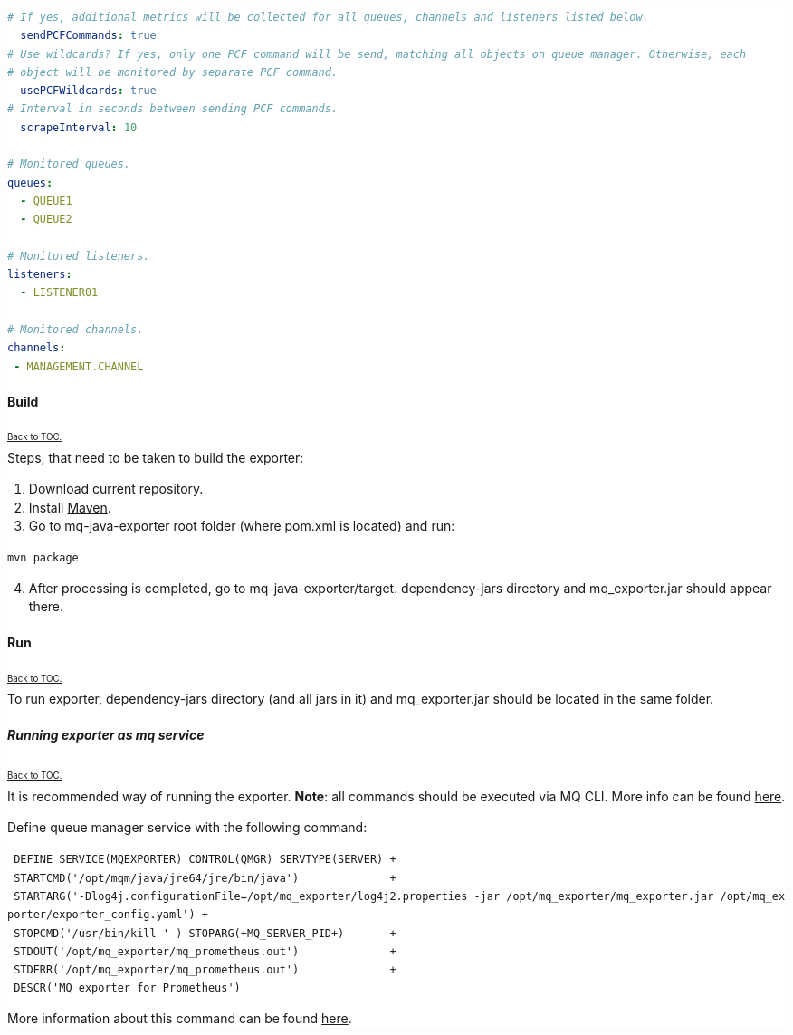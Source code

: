 ```yaml
# If yes, additional metrics will be collected for all queues, channels and listeners listed below. 
  sendPCFCommands: true
# Use wildcards? If yes, only one PCF command will be send, matching all objects on queue manager. Otherwise, each 
# object will be monitored by separate PCF command.  
  usePCFWildcards: true
# Interval in seconds between sending PCF commands.
  scrapeInterval: 10

# Monitored queues.
queues:
  - QUEUE1
  - QUEUE2

# Monitored listeners.
listeners:
  - LISTENER01
 
# Monitored channels.
channels:
 - MANAGEMENT.CHANNEL
```
#### Build
<sub><sup> [Back to TOC.](#table-of-contents) </sup></sub><br/>
Steps, that need to be taken to build the exporter:
1. Download current repository.
2. Install [Maven](https://maven.apache.org/).
3. Go to mq-java-exporter root folder (where pom.xml is located) and run: 

```shell
mvn package
```

4. After processing is completed, go to mq-java-exporter/target. dependency-jars directory and mq_exporter.jar should appear there.

#### Run
<sub><sup> [Back to TOC.](#table-of-contents) </sup></sub><br/>
To run exporter, dependency-jars directory (and all jars in it) and
mq_exporter.jar should be located in the same folder.

##### Running exporter as mq service
<sub><sup> [Back to TOC.](#table-of-contents) </sup></sub><br/>
It is recommended way of running the exporter. **Note**: all commands
 should be executed via MQ CLI. More info can be found [here](https://www.ibm.com/support/knowledgecenter/en/SSFKSJ_9.0.0/com.ibm.mq.ref.adm.doc/q083460_.htm).
 
 Define queue manager service with the following command: 
 
 ```mq
  DEFINE SERVICE(MQEXPORTER) CONTROL(QMGR) SERVTYPE(SERVER) +
  STARTCMD('/opt/mqm/java/jre64/jre/bin/java')              +
  STARTARG('-Dlog4j.configurationFile=/opt/mq_exporter/log4j2.properties -jar /opt/mq_exporter/mq_exporter.jar /opt/mq_exporter/exporter_config.yaml') +
  STOPCMD('/usr/bin/kill ' ) STOPARG(+MQ_SERVER_PID+)       +
  STDOUT('/opt/mq_exporter/mq_prometheus.out')              +
  STDERR('/opt/mq_exporter/mq_prometheus.out')              +
  DESCR('MQ exporter for Prometheus')
 ```
 More information about this command can be found
 [here](https://www.ibm.com/support/knowledgecenter/en/SSFKSJ_9.0.0/com.ibm.mq.ref.adm.doc/q085740_.htm).
  